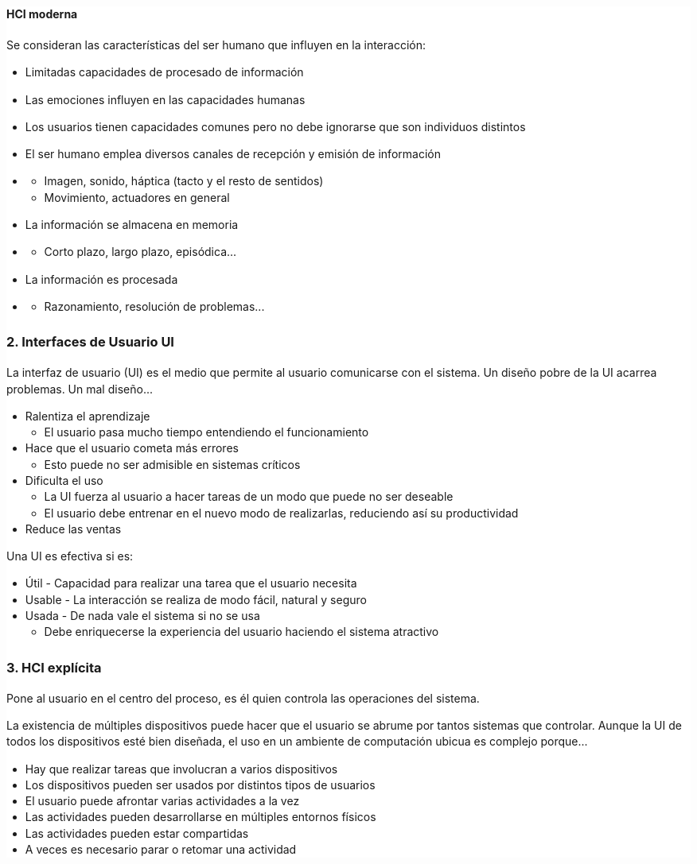 #### HCI moderna

Se consideran las características del ser humano que influyen en la interacción:

- Limitadas capacidades de procesado de información

- Las emociones influyen en las capacidades humanas

- Los usuarios tienen capacidades comunes pero no debe ignorarse que son individuos distintos

- El ser humano emplea diversos canales de recepción y emisión de información

- - Imagen, sonido, háptica (tacto y el resto de sentidos)
  - Movimiento, actuadores en general

- La información se almacena en memoria

- - Corto plazo, largo plazo, episódica...

- La información es procesada

- - Razonamiento, resolución de problemas...

### 2. Interfaces de Usuario UI 

La interfaz de usuario (UI) es el medio que permite al usuario comunicarse con el sistema. Un diseño pobre de la UI acarrea problemas. Un mal diseño...

- Ralentiza el aprendizaje
  - El usuario pasa mucho tiempo entendiendo el funcionamiento
- Hace que el usuario cometa más errores
  - Esto puede no ser admisible en sistemas críticos
- Dificulta el uso
  - La UI fuerza al usuario a hacer tareas de un modo que puede no ser deseable
  - El usuario debe entrenar en el nuevo modo de realizarlas, reduciendo así su productividad
- Reduce las ventas

Una UI es efectiva si es:

- Útil - Capacidad para realizar una tarea que el usuario necesita
- Usable - La interacción se realiza de modo fácil, natural y seguro
- Usada - De nada vale el sistema si no se usa
  - Debe enriquecerse la experiencia del usuario haciendo el sistema atractivo

### 3. HCI explícita 

Pone al usuario en el centro del proceso, es él quien controla las operaciones del sistema. 

La existencia de múltiples dispositivos puede hacer que el usuario se abrume por tantos sistemas que controlar. Aunque la UI de todos los dispositivos esté bien diseñada, el uso en un ambiente de computación ubicua es complejo porque...

- Hay que realizar tareas que involucran a varios dispositivos
- Los dispositivos pueden ser usados por distintos tipos de usuarios
- El usuario puede afrontar varias actividades a la vez
- Las actividades pueden desarrollarse en múltiples entornos físicos
- Las actividades pueden estar compartidas
- A veces es necesario parar o retomar una actividad
